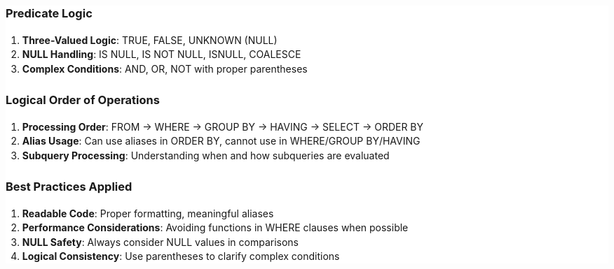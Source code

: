 ### Predicate Logic
1. **Three-Valued Logic**: TRUE, FALSE, UNKNOWN (NULL)
2. **NULL Handling**: IS NULL, IS NOT NULL, ISNULL, COALESCE
3. **Complex Conditions**: AND, OR, NOT with proper parentheses

### Logical Order of Operations
1. **Processing Order**: FROM → WHERE → GROUP BY → HAVING → SELECT → ORDER BY
2. **Alias Usage**: Can use aliases in ORDER BY, cannot use in WHERE/GROUP BY/HAVING
3. **Subquery Processing**: Understanding when and how subqueries are evaluated

### Best Practices Applied
1. **Readable Code**: Proper formatting, meaningful aliases
2. **Performance Considerations**: Avoiding functions in WHERE clauses when possible
3. **NULL Safety**: Always consider NULL values in comparisons
4. **Logical Consistency**: Use parentheses to clarify complex conditions